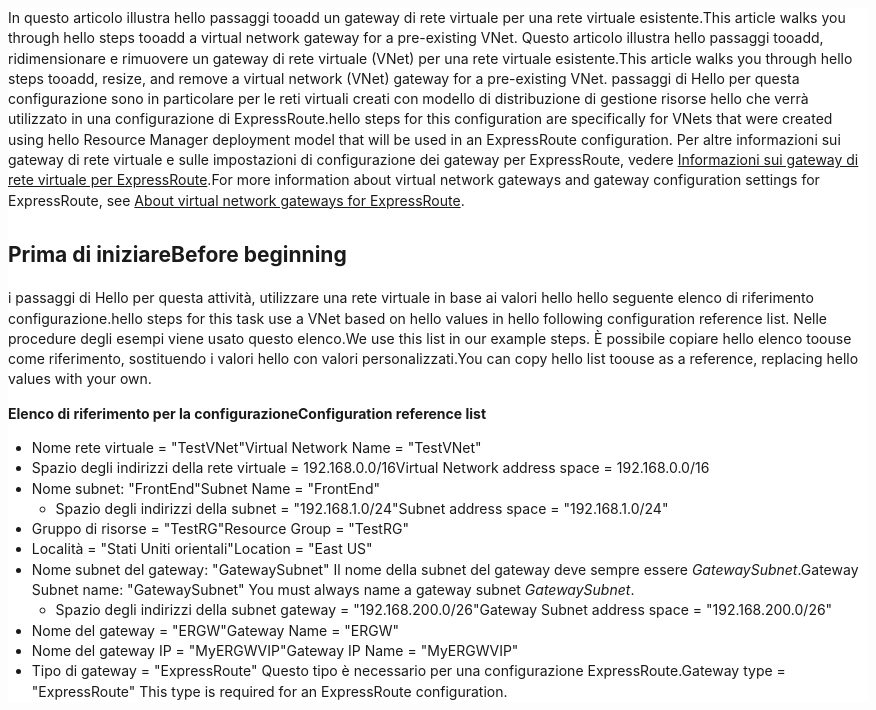 <span data-ttu-id="ca2ec-108">In questo articolo illustra hello passaggi tooadd un gateway di rete virtuale per una rete virtuale esistente.</span><span class="sxs-lookup"><span data-stu-id="ca2ec-108">This article walks you through hello steps tooadd a virtual network gateway for a pre-existing VNet.</span></span> <span data-ttu-id="ca2ec-109">Questo articolo illustra hello passaggi tooadd, ridimensionare e rimuovere un gateway di rete virtuale (VNet) per una rete virtuale esistente.</span><span class="sxs-lookup"><span data-stu-id="ca2ec-109">This article walks you through hello steps tooadd, resize, and remove a virtual network (VNet) gateway for a pre-existing VNet.</span></span> <span data-ttu-id="ca2ec-110">passaggi di Hello per questa configurazione sono in particolare per le reti virtuali creati con modello di distribuzione di gestione risorse hello che verrà utilizzato in una configurazione di ExpressRoute.</span><span class="sxs-lookup"><span data-stu-id="ca2ec-110">hello steps for this configuration are specifically for VNets that were created using hello Resource Manager deployment model that will be used in an ExpressRoute configuration.</span></span> <span data-ttu-id="ca2ec-111">Per altre informazioni sui gateway di rete virtuale e sulle impostazioni di configurazione dei gateway per ExpressRoute, vedere [Informazioni sui gateway di rete virtuale per ExpressRoute](expressroute-about-virtual-network-gateways.md).</span><span class="sxs-lookup"><span data-stu-id="ca2ec-111">For more information about virtual network gateways and gateway configuration settings for ExpressRoute, see [About virtual network gateways for ExpressRoute](expressroute-about-virtual-network-gateways.md).</span></span> 


## <a name="before-beginning"></a><span data-ttu-id="ca2ec-112">Prima di iniziare</span><span class="sxs-lookup"><span data-stu-id="ca2ec-112">Before beginning</span></span>

<span data-ttu-id="ca2ec-113">i passaggi di Hello per questa attività, utilizzare una rete virtuale in base ai valori hello hello seguente elenco di riferimento configurazione.</span><span class="sxs-lookup"><span data-stu-id="ca2ec-113">hello steps for this task use a VNet based on hello values in hello following configuration reference list.</span></span> <span data-ttu-id="ca2ec-114">Nelle procedure degli esempi viene usato questo elenco.</span><span class="sxs-lookup"><span data-stu-id="ca2ec-114">We use this list in our example steps.</span></span> <span data-ttu-id="ca2ec-115">È possibile copiare hello elenco toouse come riferimento, sostituendo i valori hello con valori personalizzati.</span><span class="sxs-lookup"><span data-stu-id="ca2ec-115">You can copy hello list toouse as a reference, replacing hello values with your own.</span></span>

<span data-ttu-id="ca2ec-116">**Elenco di riferimento per la configurazione**</span><span class="sxs-lookup"><span data-stu-id="ca2ec-116">**Configuration reference list**</span></span>

* <span data-ttu-id="ca2ec-117">Nome rete virtuale = "TestVNet"</span><span class="sxs-lookup"><span data-stu-id="ca2ec-117">Virtual Network Name = "TestVNet"</span></span>
* <span data-ttu-id="ca2ec-118">Spazio degli indirizzi della rete virtuale = 192.168.0.0/16</span><span class="sxs-lookup"><span data-stu-id="ca2ec-118">Virtual Network address space = 192.168.0.0/16</span></span>
* <span data-ttu-id="ca2ec-119">Nome subnet: "FrontEnd"</span><span class="sxs-lookup"><span data-stu-id="ca2ec-119">Subnet Name = "FrontEnd"</span></span> 
    * <span data-ttu-id="ca2ec-120">Spazio degli indirizzi della subnet = "192.168.1.0/24"</span><span class="sxs-lookup"><span data-stu-id="ca2ec-120">Subnet address space = "192.168.1.0/24"</span></span>
* <span data-ttu-id="ca2ec-121">Gruppo di risorse = "TestRG"</span><span class="sxs-lookup"><span data-stu-id="ca2ec-121">Resource Group = "TestRG"</span></span>
* <span data-ttu-id="ca2ec-122">Località = "Stati Uniti orientali"</span><span class="sxs-lookup"><span data-stu-id="ca2ec-122">Location = "East US"</span></span>
* <span data-ttu-id="ca2ec-123">Nome subnet del gateway: "GatewaySubnet" Il nome della subnet del gateway deve sempre essere *GatewaySubnet*.</span><span class="sxs-lookup"><span data-stu-id="ca2ec-123">Gateway Subnet name: "GatewaySubnet" You must always name a gateway subnet *GatewaySubnet*.</span></span>
    * <span data-ttu-id="ca2ec-124">Spazio degli indirizzi della subnet gateway = "192.168.200.0/26"</span><span class="sxs-lookup"><span data-stu-id="ca2ec-124">Gateway Subnet address space = "192.168.200.0/26"</span></span>
* <span data-ttu-id="ca2ec-125">Nome del gateway = "ERGW"</span><span class="sxs-lookup"><span data-stu-id="ca2ec-125">Gateway Name = "ERGW"</span></span>
* <span data-ttu-id="ca2ec-126">Nome del gateway IP = "MyERGWVIP"</span><span class="sxs-lookup"><span data-stu-id="ca2ec-126">Gateway IP Name = "MyERGWVIP"</span></span>
* <span data-ttu-id="ca2ec-127">Tipo di gateway = "ExpressRoute" Questo tipo è necessario per una configurazione ExpressRoute.</span><span class="sxs-lookup"><span data-stu-id="ca2ec-127">Gateway type = "ExpressRoute" This type is required for an ExpressRoute configuration.</span></span>